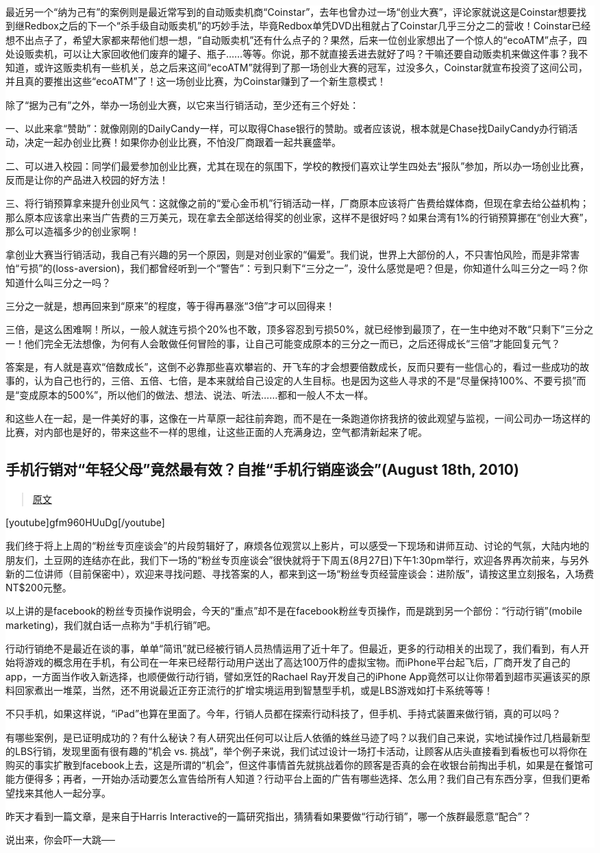 最近另一个“纳为己有”的案例则是最近常写到的自动贩卖机商“Coinstar”，去年也曾办过一场“创业大赛”，评论家就说这是Coinstar想要找到继Redbox之后的下一个“杀手级自动贩卖机”的巧妙手法，毕竟Redbox单凭DVD出租就占了Coinstar几乎三分之二的营收！Coinstar已经想不出点子了，希望大家都来帮他们想一想，“自动贩卖机”还有什么点子的？果然，后来一位创业家想出了一个惊人的“ecoATM”点子，四处设贩卖机，可以让大家回收他们废弃的罐子、瓶子……等等。你说，那不就直接丢进去就好了吗？干嘛还要自动贩卖机来做这件事？我不知道，或许这贩卖机有一些机关，总之后来这间“ecoATM”就得到了那一场创业大赛的冠军，过没多久，Coinstar就宣布投资了这间公司，并且真的要推出这些“ecoATM”了！这一场创业比赛，为Coinstar赚到了一个新生意模式！

除了“据为己有”之外，举办一场创业大赛，以它来当行销活动，至少还有三个好处：

一、以此来拿“赞助”：就像刚刚的DailyCandy一样，可以取得Chase银行的赞助。或者应该说，根本就是Chase找DailyCandy办行销活动，决定一起办创业比赛！如果你办创业比赛，不怕没厂商跟着一起共襄盛举。

二、可以进入校园：同学们最爱参加创业比赛，尤其在现在的氛围下，学校的教授们喜欢让学生四处去“报队”参加，所以办一场创业比赛，反而是让你的产品进入校园的好方法！

三、将行销预算拿来提升创业风气：这就像之前的“爱心金币机”行销活动一样，厂商原本应该将广告费给媒体商，但现在拿去给公益机构；那么原本应该拿出来当广告费的三万美元，现在拿去全部送给得奖的创业家，这样不是很好吗？如果台湾有1%的行销预算挪在“创业大赛”，那么可以造福多少的创业家啊！

拿创业大赛当行销活动，我自己有兴趣的另一个原因，则是对创业家的“偏爱”。我们说，世界上大部份的人，不只害怕风险，而是非常害怕“亏损”的(loss-aversion)，我们都曾经听到一个“警告”：亏到只剩下“三分之一”，没什么感觉是吧？但是，你知道什么叫三分之一吗？你知道什么叫三分之一吗？

三分之一就是，想再回来到“原来”的程度，等于得再暴涨“3倍”才可以回得来！

三倍，是这么困难啊！所以，一般人就连亏损个20%也不敢，顶多容忍到亏损50%，就已经惨到最顶了，在一生中绝对不敢“只剩下”三分之一！他们完全无法想像，为何有人会敢做任何冒险的事，让自己可能变成原本的三分之一而已，之后还得成长“三倍”才能回复元气？

答案是，有人就是喜欢“倍数成长”，这倒不必靠那些喜欢攀岩的、开飞车的才会想要倍数成长，反而只要有一些信心的，看过一些成功的故事的，认为自己也行的，三倍、五倍、七倍，是本来就给自己设定的人生目标。也是因为这些人寻求的不是“尽量保持100%、不要亏损”而是“变成原本的500%”，所以他们的做法、想法、说法、听法……都和一般人不太一样。

和这些人在一起，是一件美好的事，这像在一片草原一起往前奔跑，而不是在一条跑道你挤我挤的彼此观望与监视，一间公司办一场这样的比赛，对内部也是好的，带来这些不一样的思维，让这些正面的人充满身边，空气都清新起来了呢。

## 手机行销对“年轻父母”竟然最有效？自推“手机行销座谈会”(August 18th,  2010)

> [原文](http://mr6.cc/?p=4978)






[youtube]gfm960HUuDg[/youtube]

我们终于将上上周的“粉丝专页座谈会”的片段剪辑好了，麻烦各位观赏以上影片，可以感受一下现场和讲师互动、讨论的气氛，大陆内地的朋友们，土豆网的连结亦在此，我们下一场的“粉丝专页座谈会”很快就将于下周五(8月27日)下午1:30pm举行，欢迎各界再次前来，与另外新的二位讲师（目前保密中），欢迎来寻找问题、寻找答案的人，都来到这一场“粉丝专页经营座谈会：进阶版”，请按这里立刻报名，入场费NT$200元整。

以上讲的是facebook的粉丝专页操作说明会，今天的“重点”却不是在facebook粉丝专页操作，而是跳到另一个部份：“行动行销”(mobile marketing)，我们就白话一点称为“手机行销”吧。

行动行销绝不是最近在谈的事，单单“简讯”就已经被行销人员热情运用了近十年了。但最近，更多的行动相关的出现了，我们看到，有人开始将游戏的概念用在手机，有公司在一年来已经帮行动用户送出了高达100万件的虚拟宝物。而iPhone平台起飞后，厂商开发了自己的app，一方面当作收入新选择，也顺便做行动行销，譬如烹饪的Rachael Ray开发自己的iPhone App竟然可以让你带着到超市买遍该买的原料回家煮出一堆菜，当然，还不用说最近正夯正流行的扩增实境运用到智慧型手机，或是LBS游戏如打卡系统等等！

不只手机，如果这样说，“iPad”也算在里面了。今年，行销人员都在探索行动科技了，但手机、手持式装置来做行销，真的可以吗？

有哪些案例，是已证明成功的？有什么秘诀？有人研究出任何可以让后人依循的蛛丝马迹了吗？以我们自己来说，实地试操作过几档最新型的LBS行销，发现里面有很有趣的“机会 vs. 挑战”，举个例子来说，我们试过设计一场打卡活动，让顾客从店头直接看到看板也可以将你在购买的事实扩散到facebook上去，这是所谓的“机会”，但这件事情首先就挑战着你的顾客是否真的会在收银台前掏出手机，如果是在餐馆可能方便得多；再者，一开始办活动要怎么宣告给所有人知道？行动平台上面的广告有哪些选择、怎么用？我们自己有东西分享，但我们更希望找来其他人一起分享。

昨天才看到一篇文章，是来自于Harris Interactive的一篇研究指出，猜猜看如果要做“行动行销”，哪一个族群最愿意“配合”？

说出来，你会吓一大跳──
